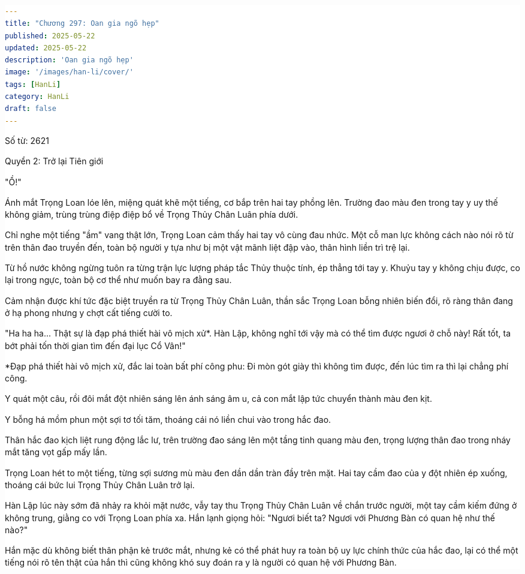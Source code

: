 ```yaml
---
title: "Chương 297: Oan gia ngõ hẹp"
published: 2025-05-22
updated: 2025-05-22
description: 'Oan gia ngõ hẹp'
image: '/images/han-li/cover/'
tags: [HanLi]
category: HanLi
draft: false
---
```


Số từ: 2621 

Quyển 2: Trở lại Tiên giới








"Ồ!"

Ánh mắt Trọng Loan lóe lên, miệng quát khẽ một tiếng, cơ bắp trên hai tay phồng lên. Trường đao màu đen trong tay y uy thế không giảm, trùng trùng điệp điệp bổ về Trọng Thủy Chân Luân phía dưới.

Chỉ nghe một tiếng "ầm" vang thật lớn, Trọng Loan cảm thấy hai tay vô cùng đau nhức. Một cỗ man lực không cách nào nói rõ từ trên thân đao truyền đến, toàn bộ người y tựa như bị một vật mãnh liệt đập vào, thân hình liền trì trệ lại.

Từ hồ nước không ngừng tuôn ra từng trận lực lượng pháp tắc Thủy thuộc tính, ép thẳng tới tay y. Khuỷu tay y không chịu được, co lại trong ngực, toàn bộ cơ thể như muốn bay ra đằng sau.

Cảm nhận được khí tức đặc biệt truyền ra từ Trọng Thủy Chân Luân, thần sắc Trọng Loan bỗng nhiên biến đổi, rõ ràng thân đang ở hạ phong nhưng y chợt cất tiếng cười to.

"Ha ha ha... Thật sự là đạp phá thiết hài vô mịch xử*. Hàn Lập, không nghĩ tới vậy mà có thể tìm được ngươi ở chỗ này! Rất tốt, ta bớt phải tốn thời gian tìm đến đại lục Cổ Vân!"

*Đạp phá thiết hài vô mịch xử, đắc lai toàn bất phí công phu: Đi mòn gót giày thì không tìm được, đến lúc tìm ra thì lại chẳng phí công.

Y quát một câu, rồi đôi mắt đột nhiên sáng lên ánh sáng âm u, cả con mắt lập tức chuyển thành màu đen kịt.

Y bỗng há mồm phun một sợi tơ tối tăm, thoáng cái nó liền chui vào trong hắc đao.

Thân hắc đao kịch liệt rung động lắc lư, trên trường đao sáng lên một tầng tinh quang màu đen, trọng lượng thân đao trong nháy mắt tăng vọt gấp mấy lần.

Trọng Loan hét to một tiếng, từng sợi sương mù màu đen dần dần tràn đầy trên mặt. Hai tay cầm đao của y đột nhiên ép xuống, thoáng cái bức lui Trọng Thủy Chân Luân trở lại.

Hàn Lập lúc này sớm đã nhảy ra khỏi mặt nước, vẫy tay thu Trọng Thủy Chân Luân về chắn trước người, một tay cầm kiếm đứng ở không trung, giằng co với Trọng Loan phía xa. Hắn lạnh giọng hỏi: "Ngươi biết ta? Ngươi với Phương Bàn có quan hệ như thế nào?"

Hắn mặc dù không biết thân phận kẻ trước mắt, nhưng kẻ có thể phát huy ra toàn bộ uy lực chính thức của hắc đao, lại có thể một tiếng nói rõ tên thật của hắn thì cũng không khó suy đoán ra y là người có quan hệ với Phương Bàn.
